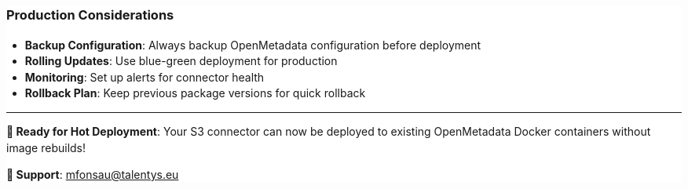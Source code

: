 ### Production Considerations

- **Backup Configuration**: Always backup OpenMetadata configuration before deployment
- **Rolling Updates**: Use blue-green deployment for production
- **Monitoring**: Set up alerts for connector health
- **Rollback Plan**: Keep previous package versions for quick rollback

---

**🐳 Ready for Hot Deployment**: Your S3 connector can now be deployed to existing OpenMetadata Docker containers without image rebuilds!

**📧 Support**: [mfonsau@talentys.eu](mailto:mfonsau@talentys.eu)
